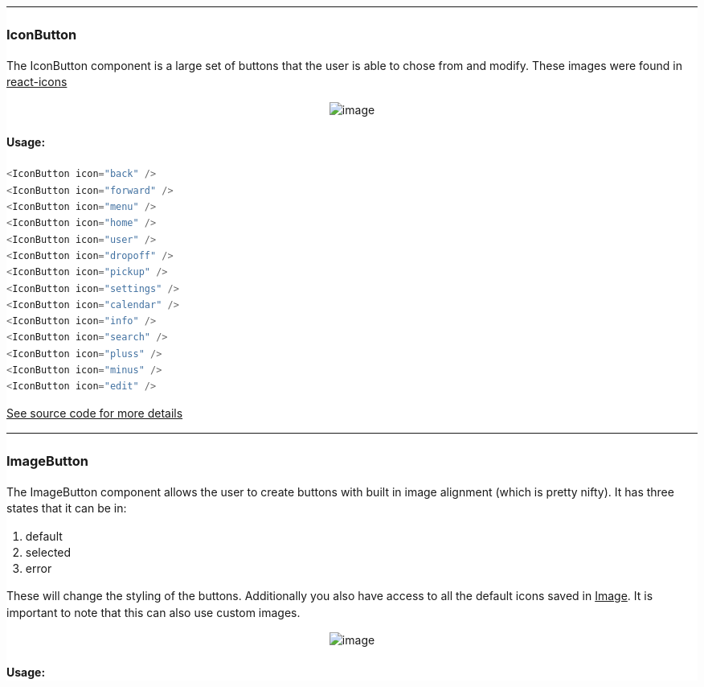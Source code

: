 <hr></hr>

<h3>IconButton</h3>
<p>
The IconButton component is a large set of buttons that the user is able to chose from and modify. These images were found in <a href="https://react-icons.github.io/react-icons/">react-icons</a>
</p>

<p align="center">
    <img src="./docs/images/IconButton.png" alt="image"/>
</p>

<h4>Usage:</h4>

```javascript
<IconButton icon="back" />
<IconButton icon="forward" />
<IconButton icon="menu" />
<IconButton icon="home" />
<IconButton icon="user" />
<IconButton icon="dropoff" />
<IconButton icon="pickup" />
<IconButton icon="settings" />
<IconButton icon="calendar" />
<IconButton icon="info" />
<IconButton icon="search" />
<IconButton icon="pluss" />
<IconButton icon="minus" />
<IconButton icon="edit" />
```
<a href="https://github.com/ottery-app/oui/blob/main/buttons/IconButton.js">See source code for more details</a>

<hr></hr>

<h3>ImageButton</h3>
<p>
The ImageButton component allows the user to create buttons with built in image alignment (which is pretty nifty). It has three states that it can be in: 
<ol>
<li> default </li>
<li> selected </li>
<li> error </li>
</ol>
These will change the styling of the buttons. Additionally you also have access to all the default icons saved in <a href= "#Image">Image</a>. It is important to note that this can also use custom images.
</p>

<p align="center">
    <img src="./docs/images/ImageButton.png" alt="image"/>
</p>

<h4>Usage:</h4>
